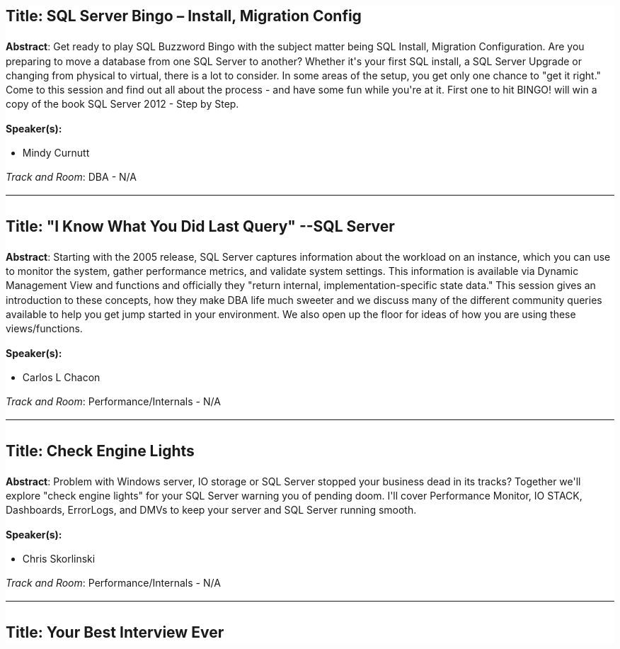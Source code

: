  
## Title: SQL Server Bingo – Install, Migration  Config
 
**Abstract**:
Get ready to play SQL Buzzword Bingo with the subject matter being SQL Install, Migration  Configuration. Are you preparing to move a database from one SQL Server to another? Whether it's your first SQL install, a SQL Server Upgrade or changing from physical to virtual, there is a lot to consider. In some areas of the setup, you get only one chance to "get it right." Come to this session and find out all about the process - and have some fun while you're at it. First one to hit BINGO! will win a copy of the book SQL Server 2012 - Step by Step.
 
**Speaker(s):**
- Mindy Curnutt
 
*Track and Room*: DBA - N/A
 
----------------------------------------------------------------------------------- 
 
 
## Title: "I Know What You Did Last Query" --SQL Server
 
**Abstract**:
Starting with the 2005 release, SQL Server captures information about the workload on an instance, which you can use to monitor the system, gather performance metrics, and validate system settings.  This information is available via Dynamic Management View and functions and officially they "return internal, implementation-specific state data." This session gives an introduction to these concepts, how they make DBA life much sweeter and we discuss many of the different community queries available to help you get jump started in your environment.  We also open up the floor for ideas of how you are using these views/functions.
 
**Speaker(s):**
- Carlos L Chacon
 
*Track and Room*: Performance/Internals - N/A
 
----------------------------------------------------------------------------------- 
 
 
## Title: Check Engine Lights
 
**Abstract**:
Problem with Windows server, IO storage or SQL Server stopped your business dead in its tracks?  Together we'll explore "check engine lights" for your SQL Server warning you of pending doom.  I'll cover Performance Monitor, IO STACK, Dashboards, ErrorLogs, and DMVs to keep your server and SQL Server running smooth.
 
**Speaker(s):**
- Chris Skorlinski
 
*Track and Room*: Performance/Internals - N/A
 
----------------------------------------------------------------------------------- 
 
 
## Title: Your Best Interview Ever
 